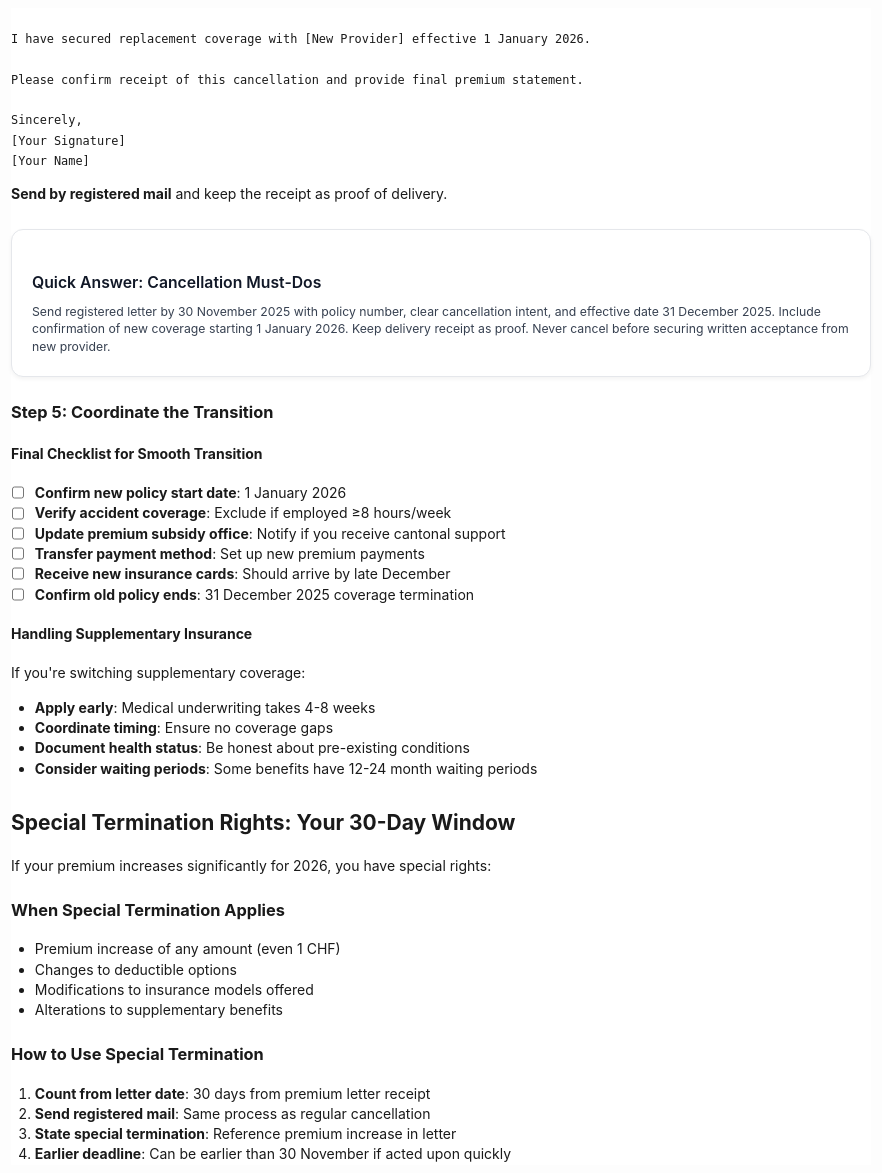 ```

I have secured replacement coverage with [New Provider] effective 1 January 2026.

Please confirm receipt of this cancellation and provide final premium statement.

Sincerely,
[Your Signature]
[Your Name]
```

**Send by registered mail** and keep the receipt as proof of delivery.


<div style="background-color: #ffffff; border: 1px solid #e5e7eb; border-radius: 12px; padding: 20px; margin: 24px 0; box-shadow: 0 2px 4px rgba(0, 0, 0, 0.05);">
<h3 style="font-size: 1.125rem; font-weight: 600; color: #111827; margin-bottom: 8px;">Quick Answer: Cancellation Must-Dos</h3>
<p style="color: #374151; margin: 0; font-size: 0.875rem;">
Send registered letter by 30 November 2025 with policy number, clear cancellation intent, and effective date 31 December 2025. Include confirmation of new coverage starting 1 January 2026. Keep delivery receipt as proof. Never cancel before securing written acceptance from new provider.
</p>
</div>

### Step 5: Coordinate the Transition

#### Final Checklist for Smooth Transition
- [ ] **Confirm new policy start date**: 1 January 2026
- [ ] **Verify accident coverage**: Exclude if employed ≥8 hours/week
- [ ] **Update premium subsidy office**: Notify if you receive cantonal support
- [ ] **Transfer payment method**: Set up new premium payments
- [ ] **Receive new insurance cards**: Should arrive by late December
- [ ] **Confirm old policy ends**: 31 December 2025 coverage termination

#### Handling Supplementary Insurance
If you're switching supplementary coverage:
- **Apply early**: Medical underwriting takes 4-8 weeks
- **Coordinate timing**: Ensure no coverage gaps
- **Document health status**: Be honest about pre-existing conditions
- **Consider waiting periods**: Some benefits have 12-24 month waiting periods

## Special Termination Rights: Your 30-Day Window

If your premium increases significantly for 2026, you have special rights:

### When Special Termination Applies
- Premium increase of any amount (even 1 CHF)
- Changes to deductible options
- Modifications to insurance models offered
- Alterations to supplementary benefits

### How to Use Special Termination
1. **Count from letter date**: 30 days from premium letter receipt
2. **Send registered mail**: Same process as regular cancellation
3. **State special termination**: Reference premium increase in letter
4. **Earlier deadline**: Can be earlier than 30 November if acted upon quickly
